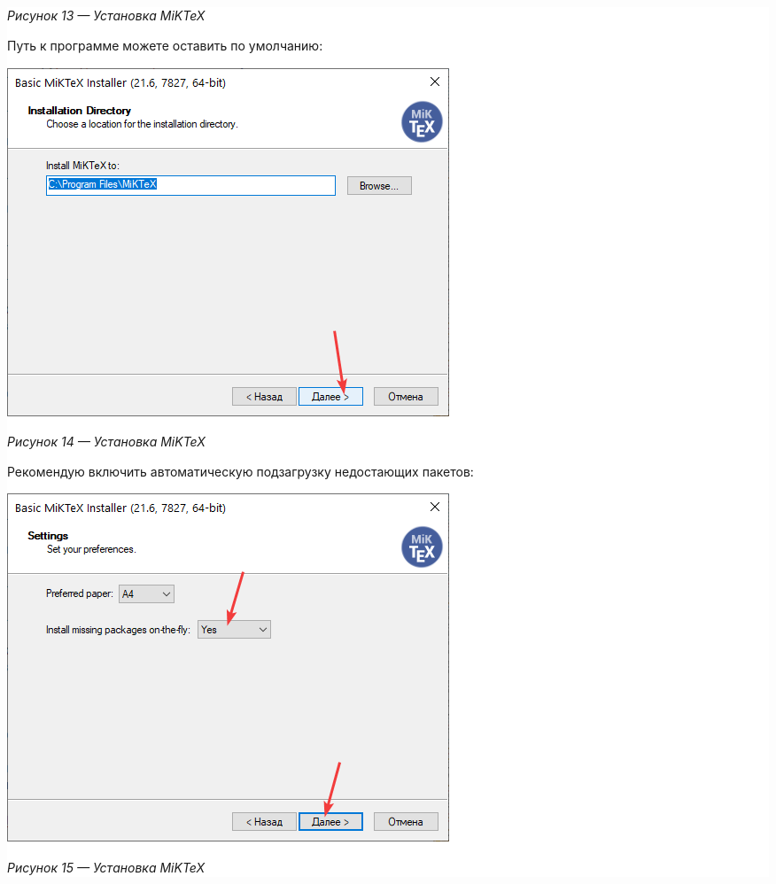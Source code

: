 _Рисунок 13 — Установка MiKTeX_

Путь к программе можете оставить по умолчанию:

![Установка MiKTeX](img/install-miktex_04.png)

_Рисунок 14 — Установка MiKTeX_

Рекомендую включить автоматическую подзагрузку недостающих пакетов:

![Установка MiKTeX](img/install-miktex_05.png)

_Рисунок 15 — Установка MiKTeX_
